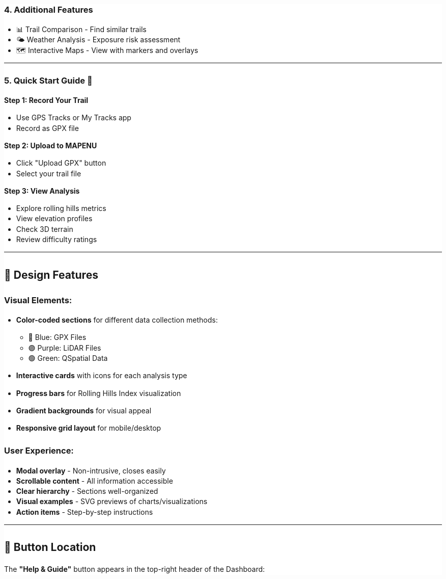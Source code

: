 
### 4. **Additional Features**
- 📊 Trail Comparison - Find similar trails
- 🌤️ Weather Analysis - Exposure risk assessment
- 🗺️ Interactive Maps - View with markers and overlays

---

### 5. **Quick Start Guide** 🚀

**Step 1: Record Your Trail**
- Use GPS Tracks or My Tracks app
- Record as GPX file

**Step 2: Upload to MAPENU**
- Click "Upload GPX" button
- Select your trail file

**Step 3: View Analysis**
- Explore rolling hills metrics
- View elevation profiles
- Check 3D terrain
- Review difficulty ratings

---

## 🎨 Design Features

### Visual Elements:
- **Color-coded sections** for different data collection methods:
  - 🔵 Blue: GPX Files
  - 🟣 Purple: LiDAR Files
  - 🟢 Green: QSpatial Data

- **Interactive cards** with icons for each analysis type
- **Progress bars** for Rolling Hills Index visualization
- **Gradient backgrounds** for visual appeal
- **Responsive grid layout** for mobile/desktop

### User Experience:
- **Modal overlay** - Non-intrusive, closes easily
- **Scrollable content** - All information accessible
- **Clear hierarchy** - Sections well-organized
- **Visual examples** - SVG previews of charts/visualizations
- **Action items** - Step-by-step instructions

---

## 🔘 Button Location

The **"Help & Guide"** button appears in the top-right header of the Dashboard:
